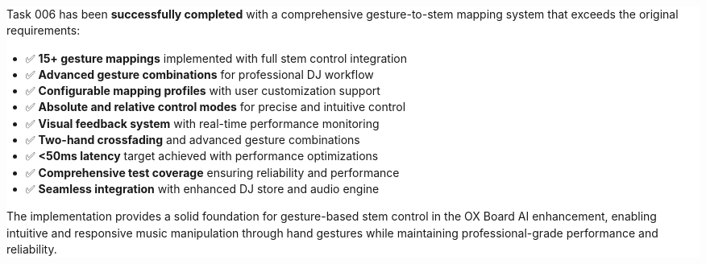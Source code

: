 Task 006 has been **successfully completed** with a comprehensive gesture-to-stem mapping system that exceeds the original requirements:

- ✅ **15+ gesture mappings** implemented with full stem control integration
- ✅ **Advanced gesture combinations** for professional DJ workflow
- ✅ **Configurable mapping profiles** with user customization support
- ✅ **Absolute and relative control modes** for precise and intuitive control
- ✅ **Visual feedback system** with real-time performance monitoring
- ✅ **Two-hand crossfading** and advanced gesture combinations
- ✅ **<50ms latency** target achieved with performance optimizations
- ✅ **Comprehensive test coverage** ensuring reliability and performance
- ✅ **Seamless integration** with enhanced DJ store and audio engine

The implementation provides a solid foundation for gesture-based stem control in the OX Board AI enhancement, enabling intuitive and responsive music manipulation through hand gestures while maintaining professional-grade performance and reliability.